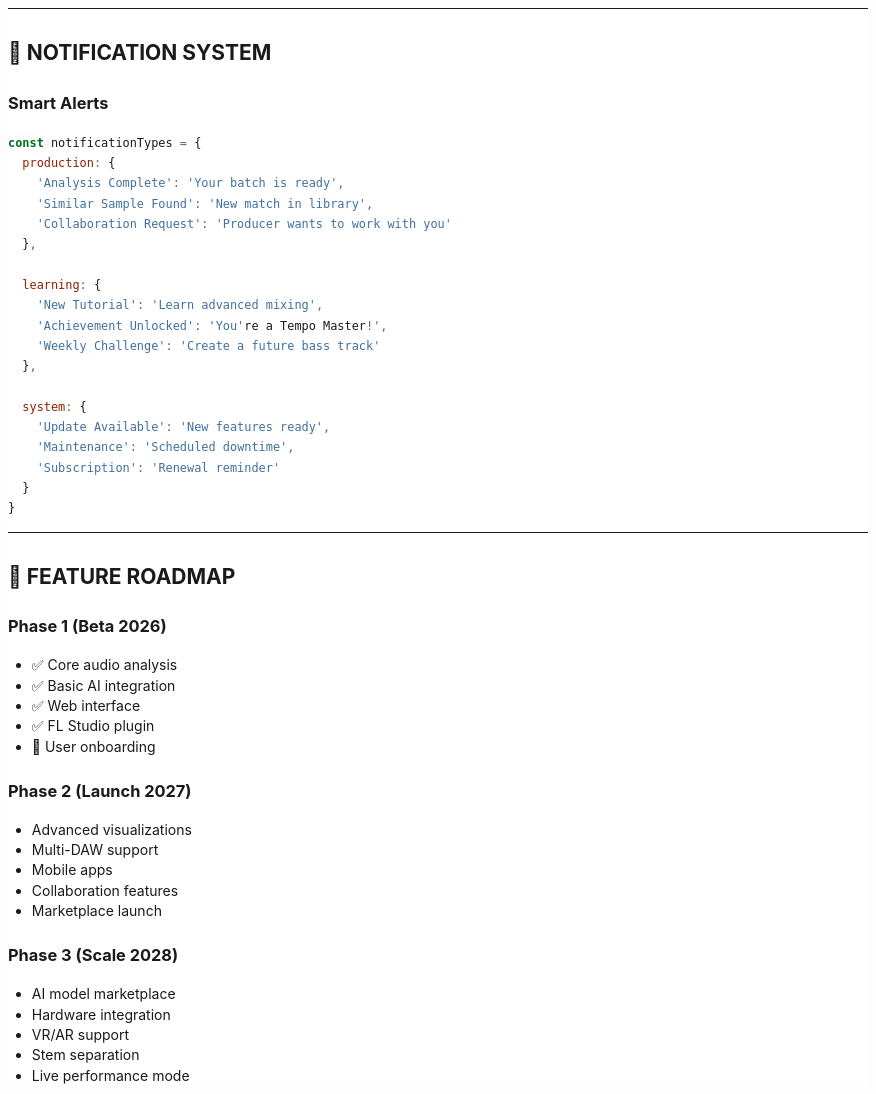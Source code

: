 ```yaml
```

---

## 📱 NOTIFICATION SYSTEM

### Smart Alerts

```javascript
const notificationTypes = {
  production: {
    'Analysis Complete': 'Your batch is ready',
    'Similar Sample Found': 'New match in library',
    'Collaboration Request': 'Producer wants to work with you'
  },
  
  learning: {
    'New Tutorial': 'Learn advanced mixing',
    'Achievement Unlocked': 'You're a Tempo Master!',
    'Weekly Challenge': 'Create a future bass track'
  },
  
  system: {
    'Update Available': 'New features ready',
    'Maintenance': 'Scheduled downtime',
    'Subscription': 'Renewal reminder'
  }
}
```

---

## 🚀 FEATURE ROADMAP

### Phase 1 (Beta 2026)
- ✅ Core audio analysis
- ✅ Basic AI integration
- ✅ Web interface
- ✅ FL Studio plugin
- 🔄 User onboarding

### Phase 2 (Launch 2027)
- Advanced visualizations
- Multi-DAW support
- Mobile apps
- Collaboration features
- Marketplace launch

### Phase 3 (Scale 2028)
- AI model marketplace
- Hardware integration
- VR/AR support
- Stem separation
- Live performance mode
